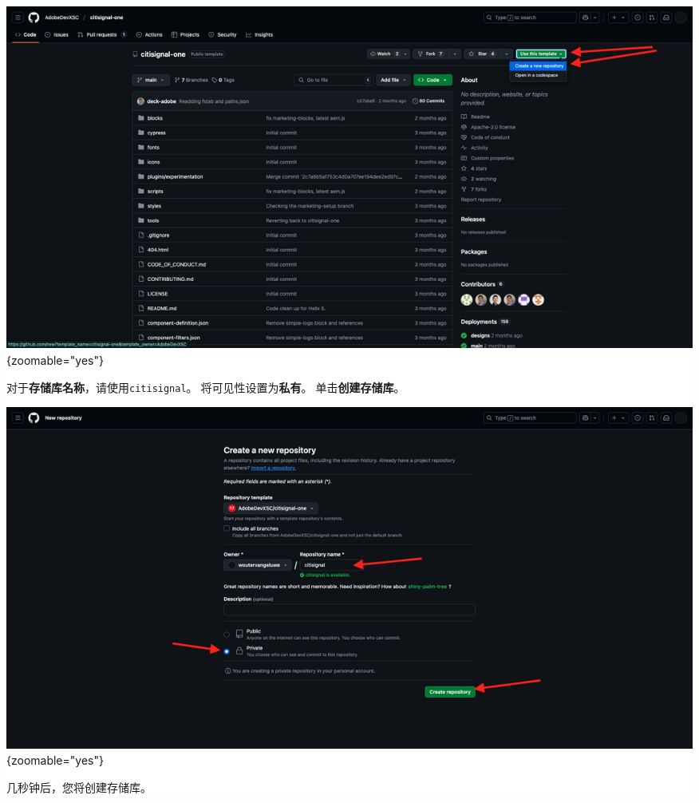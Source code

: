![AEMCS](./images/aemcssetup4.png){zoomable="yes"}

对于&#x200B;**存储库名称**，请使用`citisignal`。 将可见性设置为&#x200B;**私有**。 单击&#x200B;**创建存储库**。

![AEMCS](./images/aemcssetup5.png){zoomable="yes"}

几秒钟后，您将创建存储库。

